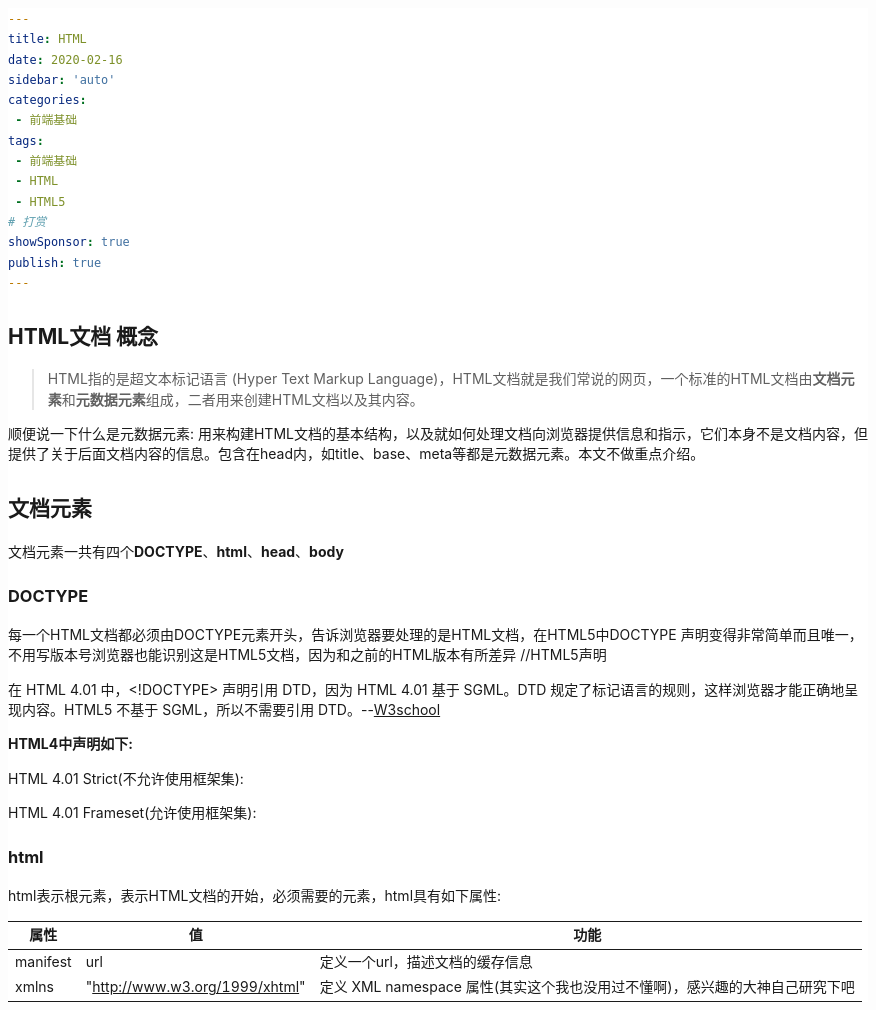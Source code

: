 ```yaml
---
title: HTML
date: 2020-02-16
sidebar: 'auto'
categories:
 - 前端基础
tags:
 - 前端基础
 - HTML
 - HTML5
# 打赏
showSponsor: true
publish: true
---
```


## HTML文档 概念

>HTML指的是超文本标记语言 (Hyper Text Markup Language)，HTML文档就是我们常说的网页，一个标准的HTML文档由**文档元素**和**元数据元素**组成，二者用来创建HTML文档以及其内容。

顺便说一下什么是元数据元素: 用来构建HTML文档的基本结构，以及就如何处理文档向浏览器提供信息和指示，它们本身不是文档内容，但提供了关于后面文档内容的信息。包含在head内，如title、base、meta等都是元数据元素。本文不做重点介绍。

## 文档元素

文档元素一共有四个**DOCTYPE**、**html**、**head**、**body**

### DOCTYPE

每一个HTML文档都必须由DOCTYPE元素开头，告诉浏览器要处理的是HTML文档，在HTML5中DOCTYPE 声明变得非常简单而且唯一，不用写版本号浏览器也能识别这是HTML5文档，因为和之前的HTML版本有所差异
    <!DOCTYPE html> //HTML5声明

在 HTML 4.01 中，<!DOCTYPE> 声明引用 DTD，因为 HTML 4.01 基于 SGML。DTD 规定了标记语言的规则，这样浏览器才能正确地呈现内容。HTML5 不基于 SGML，所以不需要引用 DTD。--[W3school](http://www.w3school.com.cn/tags/tag_doctype.asp)

**HTML4中声明如下:**

HTML 4.01 Strict(不允许使用框架集):
    <!DOCTYPE HTML PUBLIC "-//W3C//DTD HTML 4.01//EN" "http://www.w3.org/TR/html4/strict.dtd">

HTML 4.01 Frameset(允许使用框架集):
    <!DOCTYPE HTML PUBLIC "-//W3C//DTD HTML 4.01 Frameset//EN" "http://www.w3.org/TR/html4/frameset.dtd">

### html

html表示根元素，表示HTML文档的开始，必须需要的元素，html具有如下属性:

| 属性     | 值                             | 功能                                                                        |
| -------- | ------------------------------ | --------------------------------------------------------------------------- |
| manifest | url                            | 定义一个url，描述文档的缓存信息                                             |
| xmlns    | "http://www.w3.org/1999/xhtml" | 定义 XML namespace 属性(其实这个我也没用过不懂啊)，感兴趣的大神自己研究下吧 |
